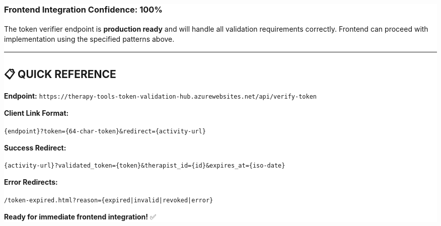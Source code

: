 ### **Frontend Integration Confidence: 100%**

The token verifier endpoint is **production ready** and will handle all validation requirements correctly. Frontend can proceed with implementation using the specified patterns above.

---

## 📋 **QUICK REFERENCE**

**Endpoint:** `https://therapy-tools-token-validation-hub.azurewebsites.net/api/verify-token`

**Client Link Format:**
```
{endpoint}?token={64-char-token}&redirect={activity-url}
```

**Success Redirect:**
```
{activity-url}?validated_token={token}&therapist_id={id}&expires_at={iso-date}
```

**Error Redirects:**
```
/token-expired.html?reason={expired|invalid|revoked|error}
```

**Ready for immediate frontend integration!** ✅
